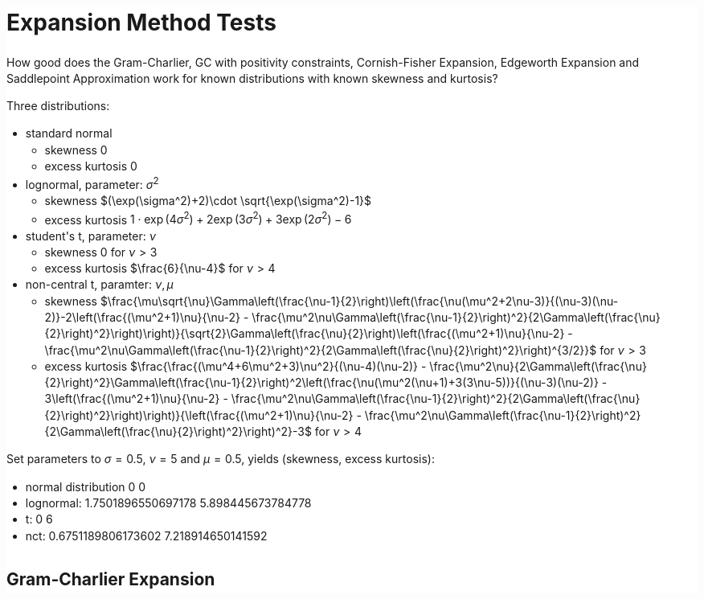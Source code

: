 # Expansion Method Tests
How good does the Gram-Charlier, GC with positivity constraints, Cornish-Fisher Expansion, Edgeworth Expansion and Saddlepoint Approximation work for known distributions with known skewness and kurtosis?

Three distributions:
- standard normal
    - skewness 0
    - excess kurtosis 0
- lognormal, parameter: $\sigma^2$
    - skewness $(\exp(\sigma^2)+2)\cdot \sqrt{\exp(\sigma^2)-1}$
    - excess kurtosis $1\cdot\exp(4\sigma^2)+2\exp(3\sigma^2)+3\exp(2\sigma^2)-6$
- student's t, parameter: $\nu$
    - skewness 0 for $\nu>3$
    - excess kurtosis $\frac{6}{\nu-4}$ for $\nu>4$
- non-central t, paramter: $\nu, \mu$
    - skewness $\frac{\mu\sqrt{\nu}\Gamma\left(\frac{\nu-1}{2}\right)\left(\frac{\nu(\mu^2+2\nu-3)}{(\nu-3)(\nu-2)}-2\left(\frac{(\mu^2+1)\nu}{\nu-2} - \frac{\mu^2\nu\Gamma\left(\frac{\nu-1}{2}\right)^2}{2\Gamma\left(\frac{\nu}{2}\right)^2}\right)\right)}{\sqrt{2}\Gamma\left(\frac{\nu}{2}\right)\left(\frac{(\mu^2+1)\nu}{\nu-2} -\frac{\mu^2\nu\Gamma\left(\frac{\nu-1}{2}\right)^2}{2\Gamma\left(\frac{\nu}{2}\right)^2}\right)^{3/2}}$ for $\nu>3$
    - excess kurtosis $\frac{\frac{(\mu^4+6\mu^2+3)\nu^2}{(\nu-4)(\nu-2)} - \frac{\mu^2\nu}{2\Gamma\left(\frac{\nu}{2}\right)^2}\Gamma\left(\frac{\nu-1}{2}\right)^2\left(\frac{\nu(\mu^2(\nu+1)+3(3\nu-5))}{(\nu-3)(\nu-2)} - 3\left(\frac{(\mu^2+1)\nu}{\nu-2} - \frac{\mu^2\nu\Gamma\left(\frac{\nu-1}{2}\right)^2}{2\Gamma\left(\frac{\nu}{2}\right)^2}\right)\right)}{\left(\frac{(\mu^2+1)\nu}{\nu-2} - \frac{\mu^2\nu\Gamma\left(\frac{\nu-1}{2}\right)^2}{2\Gamma\left(\frac{\nu}{2}\right)^2}\right)^2}-3$ for $\nu>4$

Set parameters to $\sigma=0.5$, $\nu=5$ and $\mu=0.5$, yields (skewness, excess kurtosis):
- normal distribution 0 0
- lognormal: 1.7501896550697178 5.898445673784778
- t: 0 6
- nct: 0.6751189806173602 7.218914650141592

## Gram-Charlier Expansion
